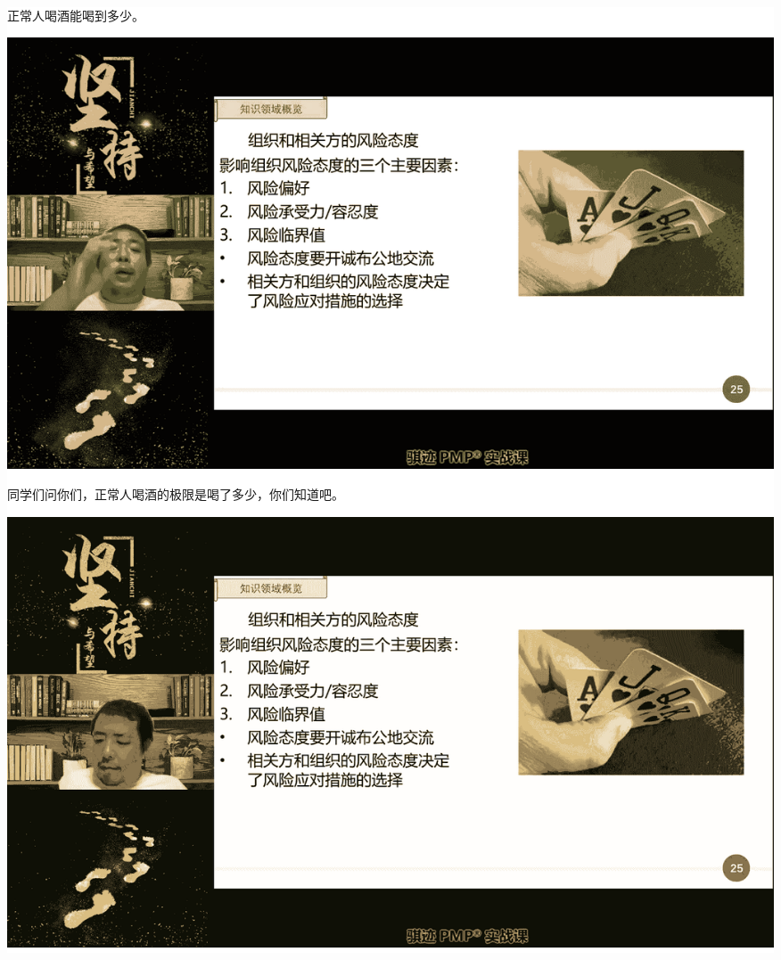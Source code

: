 正常人喝酒能喝到多少。

![](img/08c01e62a1032f1c97623b021c18fdf5_228.png)

同学们问你们，正常人喝酒的极限是喝了多少，你们知道吧。

![](img/08c01e62a1032f1c97623b021c18fdf5_230.png)
